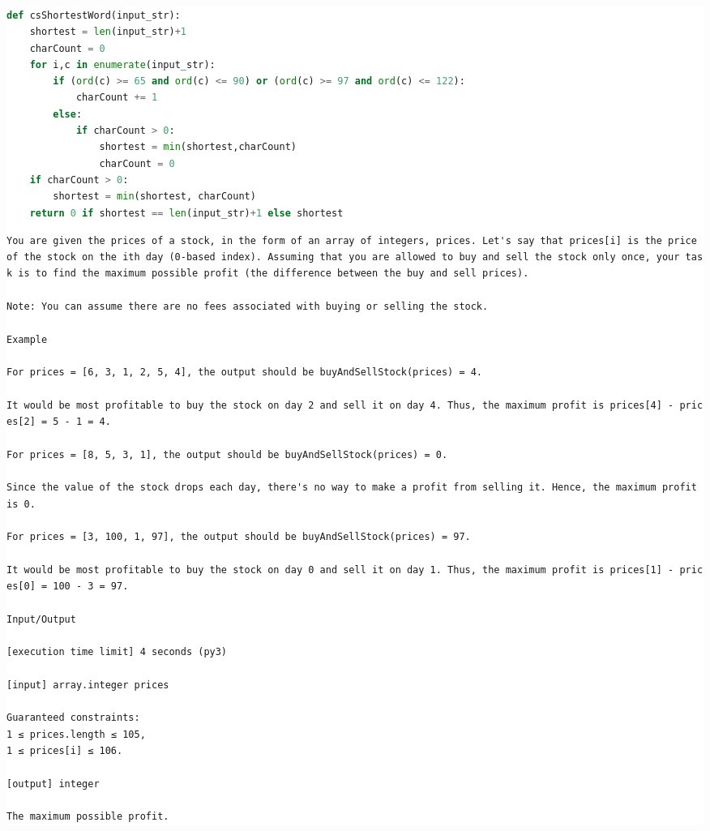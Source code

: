 ```py
def csShortestWord(input_str):
    shortest = len(input_str)+1
    charCount = 0
    for i,c in enumerate(input_str):
        if (ord(c) >= 65 and ord(c) <= 90) or (ord(c) >= 97 and ord(c) <= 122):
            charCount += 1
        else:
            if charCount > 0: 
                shortest = min(shortest,charCount)
                charCount = 0
    if charCount > 0:
        shortest = min(shortest, charCount)
    return 0 if shortest == len(input_str)+1 else shortest
```


```
You are given the prices of a stock, in the form of an array of integers, prices. Let's say that prices[i] is the price of the stock on the ith day (0-based index). Assuming that you are allowed to buy and sell the stock only once, your task is to find the maximum possible profit (the difference between the buy and sell prices).

Note: You can assume there are no fees associated with buying or selling the stock.

Example

For prices = [6, 3, 1, 2, 5, 4], the output should be buyAndSellStock(prices) = 4.

It would be most profitable to buy the stock on day 2 and sell it on day 4. Thus, the maximum profit is prices[4] - prices[2] = 5 - 1 = 4.

For prices = [8, 5, 3, 1], the output should be buyAndSellStock(prices) = 0.

Since the value of the stock drops each day, there's no way to make a profit from selling it. Hence, the maximum profit is 0.

For prices = [3, 100, 1, 97], the output should be buyAndSellStock(prices) = 97.

It would be most profitable to buy the stock on day 0 and sell it on day 1. Thus, the maximum profit is prices[1] - prices[0] = 100 - 3 = 97.

Input/Output

[execution time limit] 4 seconds (py3)

[input] array.integer prices

Guaranteed constraints:
1 ≤ prices.length ≤ 105,
1 ≤ prices[i] ≤ 106.

[output] integer

The maximum possible profit.

```
